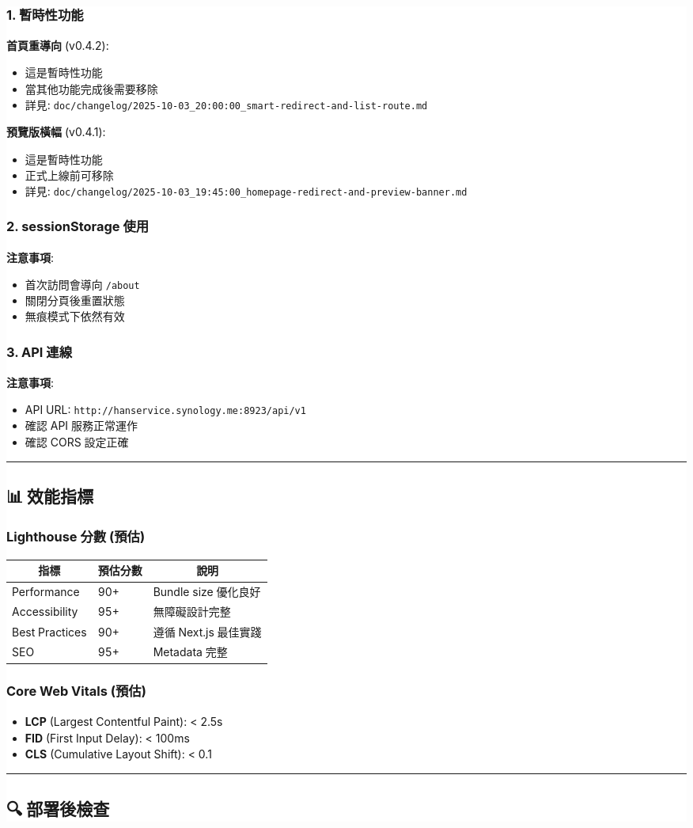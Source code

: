 ### 1. 暫時性功能

**首頁重導向** (v0.4.2):
- 這是暫時性功能
- 當其他功能完成後需要移除
- 詳見: `doc/changelog/2025-10-03_20:00:00_smart-redirect-and-list-route.md`

**預覽版橫幅** (v0.4.1):
- 這是暫時性功能
- 正式上線前可移除
- 詳見: `doc/changelog/2025-10-03_19:45:00_homepage-redirect-and-preview-banner.md`

### 2. sessionStorage 使用

**注意事項**:
- 首次訪問會導向 `/about`
- 關閉分頁後重置狀態
- 無痕模式下依然有效

### 3. API 連線

**注意事項**:
- API URL: `http://hanservice.synology.me:8923/api/v1`
- 確認 API 服務正常運作
- 確認 CORS 設定正確

---

## 📊 效能指標

### Lighthouse 分數 (預估)

| 指標 | 預估分數 | 說明 |
|------|---------|------|
| Performance | 90+ | Bundle size 優化良好 |
| Accessibility | 95+ | 無障礙設計完整 |
| Best Practices | 90+ | 遵循 Next.js 最佳實踐 |
| SEO | 95+ | Metadata 完整 |

### Core Web Vitals (預估)

- **LCP** (Largest Contentful Paint): < 2.5s
- **FID** (First Input Delay): < 100ms
- **CLS** (Cumulative Layout Shift): < 0.1

---

## 🔍 部署後檢查
